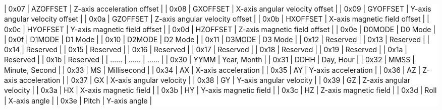 | 0x07 | AZOFFSET | Z-axis acceleration offset |
| 0x08 | GXOFFSET | X-axis angular velocity offset |
| 0x09 | GYOFFSET | Y-axis angular velocity offset |
| 0x0a | GZOFFSET | Z-axis angular velocity offset |
| 0x0b | HXOFFSET | X-axis magnetic field offset |
| 0x0c | HYOFFSET | Y-axis magnetic field offset |
| 0x0d | HZOFFSET | Z-axis magnetic field offset |
| 0x0e | D0MODE | D0 Mode |
| 0x0f | D1MODE | D1 Mode |
| 0x10 | D2MODE | D2 Mode |
| 0x11 | D3MODE | D3 Mode |
| 0x12 | Reserved | 
| 0x13 | Reserved | 
| 0x14 | Reserved | 
| 0x15 | Reserved | 
| 0x16 | Reserved | 
| 0x17 | Reserved | 
| 0x18 | Reserved | 
| 0x19 | Reserved | 
| 0x1a | Reserved | 
| 0x1b | Reserved | 
| ...... | ...... | ...... |
| 0x30 | YYMM | Year, Month |
| 0x31 | DDHH | Day, Hour |
| 0x32 | MMSS | Minute, Second |
| 0x33 | MS | Millisecond |
| 0x34 | AX | X-axis acceleration |
| 0x35 | AY | Y-axis acceleration |
| 0x36 | AZ | Z-axis acceleration |
| 0x37 | GX | X-axis angular velocity |
| 0x38 | GY | Y-axis angular velocity |
| 0x39 | GZ | Z-axis angular velocity |
| 0x3a | HX | X-axis magnetic field |
| 0x3b | HY | Y-axis magnetic field |
| 0x3c | HZ | Z-axis magnetic field |
| 0x3d | Roll | X-axis angle |
| 0x3e | Pitch | Y-axis angle |